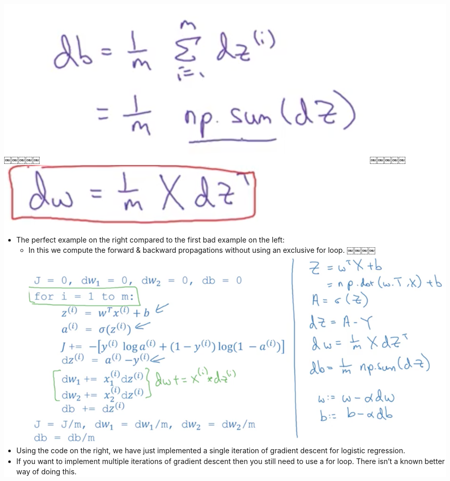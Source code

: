 ￼￼￼￼￼![Converting logic to code](/images/week2/logicToCode.png)
￼￼￼￼￼![Final equation](/images/week2/finalAns.png)
* The perfect example on the right compared to the first bad example on the left:
    * In this we compute the forward & backward propagations without using an exclusive for loop.
￼￼￼￼![Full Examples with Vectorization](/images/week2/rightVsWrong.png)
* Using the code on the right, we have just implemented a single iteration of gradient descent for logistic regression.
* If you want to implement multiple iterations of gradient descent then you still need to use a for loop. There isn’t a known better way of doing this.
